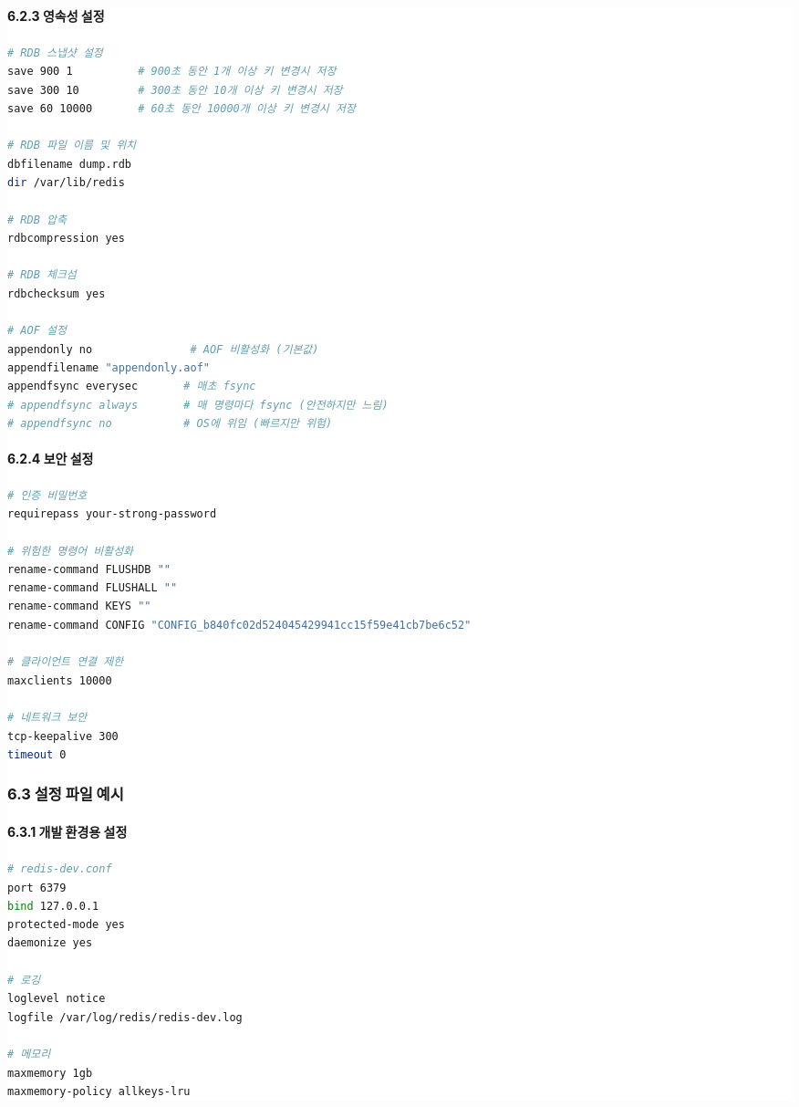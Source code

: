 #### 6.2.3 영속성 설정

```bash
# RDB 스냅샷 설정
save 900 1          # 900초 동안 1개 이상 키 변경시 저장
save 300 10         # 300초 동안 10개 이상 키 변경시 저장
save 60 10000       # 60초 동안 10000개 이상 키 변경시 저장

# RDB 파일 이름 및 위치
dbfilename dump.rdb
dir /var/lib/redis

# RDB 압축
rdbcompression yes

# RDB 체크섬
rdbchecksum yes

# AOF 설정
appendonly no               # AOF 비활성화 (기본값)
appendfilename "appendonly.aof"
appendfsync everysec       # 매초 fsync
# appendfsync always       # 매 명령마다 fsync (안전하지만 느림)
# appendfsync no           # OS에 위임 (빠르지만 위험)
```

#### 6.2.4 보안 설정

```bash
# 인증 비밀번호
requirepass your-strong-password

# 위험한 명령어 비활성화
rename-command FLUSHDB ""
rename-command FLUSHALL ""
rename-command KEYS ""
rename-command CONFIG "CONFIG_b840fc02d524045429941cc15f59e41cb7be6c52"

# 클라이언트 연결 제한
maxclients 10000

# 네트워크 보안
tcp-keepalive 300
timeout 0
```

### 6.3 설정 파일 예시

#### 6.3.1 개발 환경용 설정

```bash
# redis-dev.conf
port 6379
bind 127.0.0.1
protected-mode yes
daemonize yes

# 로깅
loglevel notice
logfile /var/log/redis/redis-dev.log

# 메모리
maxmemory 1gb
maxmemory-policy allkeys-lru

```